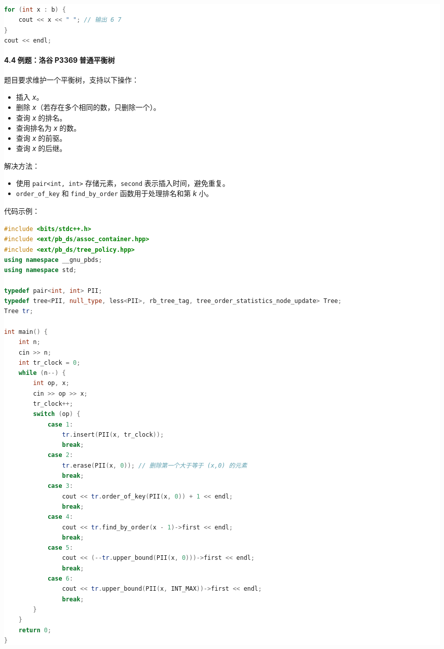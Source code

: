 ```cpp
for (int x : b) {
    cout << x << " "; // 输出 6 7
}
cout << endl;
```
#### 4.4 例题：洛谷 P3369 普通平衡树
题目要求维护一个平衡树，支持以下操作：
- 插入 $x$。
- 删除 $x$（若存在多个相同的数，只删除一个）。
- 查询 $x$ 的排名。
- 查询排名为 $x$ 的数。
- 查询 $x$ 的前驱。
- 查询 $x$ 的后继。

解决方法：
- 使用 `pair<int, int>` 存储元素，`second` 表示插入时间，避免重复。
- `order_of_key` 和 `find_by_order` 函数用于处理排名和第 $k$ 小。

代码示例：
```cpp
#include <bits/stdc++.h>
#include <ext/pb_ds/assoc_container.hpp>
#include <ext/pb_ds/tree_policy.hpp>
using namespace __gnu_pbds;
using namespace std;

typedef pair<int, int> PII;
typedef tree<PII, null_type, less<PII>, rb_tree_tag, tree_order_statistics_node_update> Tree;
Tree tr;

int main() {
    int n;
    cin >> n;
    int tr_clock = 0;
    while (n--) {
        int op, x;
        cin >> op >> x;
        tr_clock++;
        switch (op) {
            case 1:
                tr.insert(PII(x, tr_clock));
                break;
            case 2:
                tr.erase(PII(x, 0)); // 删除第一个大于等于 (x,0) 的元素
                break;
            case 3:
                cout << tr.order_of_key(PII(x, 0)) + 1 << endl;
                break;
            case 4:
                cout << tr.find_by_order(x - 1)->first << endl;
                break;
            case 5:
                cout << (--tr.upper_bound(PII(x, 0)))->first << endl;
                break;
            case 6:
                cout << tr.upper_bound(PII(x, INT_MAX))->first << endl;
                break;
        }
    }
    return 0;
}
```

